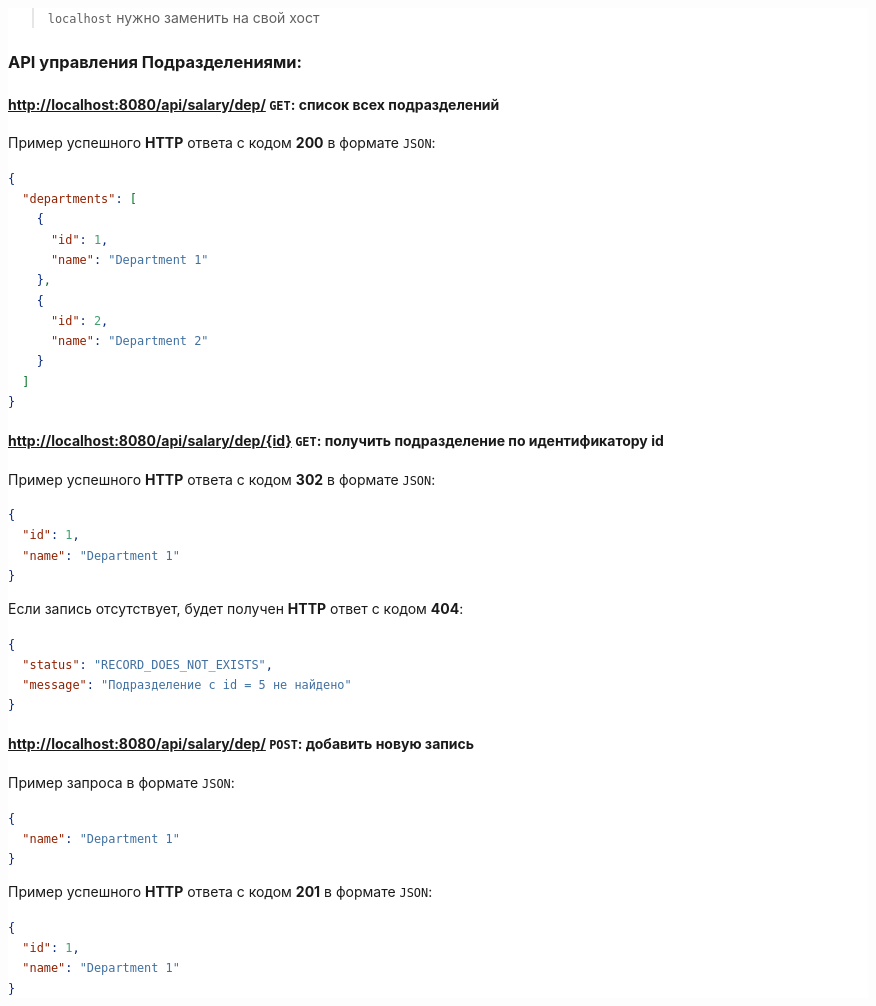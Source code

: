 > `localhost` нужно заменить на свой хост

### API управления Подразделениями:
#### [http://localhost:8080/api/salary/dep/](http://localhost:8080/api/salary/dep/) `GET`: список всех подразделений

Пример успешного **HTTP** ответа с кодом **200** в формате `JSON`:
```json
{
  "departments": [
    {
      "id": 1,
      "name": "Department 1"
    },
    {
      "id": 2,
      "name": "Department 2"
    }
  ]
}
```

#### [http://localhost:8080/api/salary/dep/{id}](http://localhost:8080/api/salary/dep/{1}) `GET`: получить подразделение по идентификатору **id**

Пример успешного **HTTP** ответа с кодом **302** в формате `JSON`:
```json
{
  "id": 1,
  "name": "Department 1"
}
```

Если запись отсутствует, будет получен **HTTP** ответ с кодом **404**:
```json
{
  "status": "RECORD_DOES_NOT_EXISTS",
  "message": "Подразделение с id = 5 не найдено"
}
```

#### [http://localhost:8080/api/salary/dep/](http://localhost:8080/api/salary/dep/) `POST`: добавить новую запись
Пример запроса в формате `JSON`:
```json
{
  "name": "Department 1"
}
```

Пример успешного **HTTP** ответа с кодом **201** в формате `JSON`:
```json
{
  "id": 1,
  "name": "Department 1"
}
```
